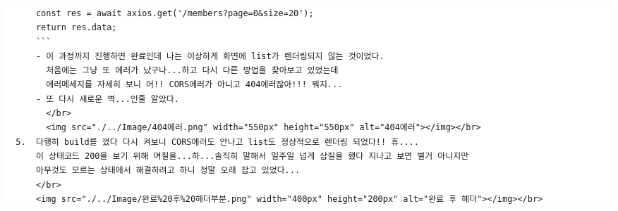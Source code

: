           const res = await axios.get('/members?page=0&size=20');
          return res.data;
          ```
          - 이 과정까지 진행하면 완료인데 나는 이상하게 화면에 list가 렌더링되지 않는 것이었다.
            처음에는 그냥 또 에러가 났구나...하고 다시 다른 방법을 찾아보고 있었는데
            에러메세지를 자세히 보니 어!! CORS에러가 아니고 404에러잖아!!! 뭐지...
          - 또 다시 새로운 벽...인줄 알았다.
            </br>
            <img src="./../Image/404에러.png" width="550px" height="550px" alt="404에러"></img></br>
      5.  다행히 build를 껐다 다시 켜보니 CORS에러도 안나고 list도 정상적으로 렌더링 되었다!! 휴....
          이 상태코드 200을 보기 위해 며칠을...하...솔직히 말해서 일주일 넘게 삽질을 했다 지나고 보면 별거 아니지만
          아무것도 모르는 상태에서 해결하려고 하니 정말 오래 잡고 있었다...
          </br>
          <img src="./../Image/완료%20후%20헤더부분.png" width="400px" height="200px" alt="완료 후 헤더"></img></br>
